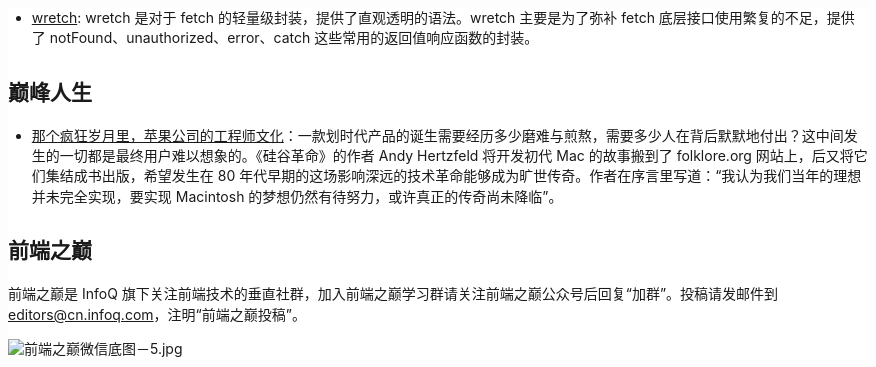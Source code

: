 - [wretch](https://github.com/elbywan/wretch): wretch 是对于 fetch 的轻量级封装，提供了直观透明的语法。wretch 主要是为了弥补 fetch 底层接口使用繁复的不足，提供了 notFound、unauthorized、error、catch 这些常用的返回值响应函数的封装。

## 巅峰人生

- [那个疯狂岁月里，苹果公司的工程师文化](https://parg.co/Ul9)：一款划时代产品的诞生需要经历多少磨难与煎熬，需要多少人在背后默默地付出？这中间发生的一切都是最终用户难以想象的。《硅谷革命》的作者 Andy Hertzfeld 将开发初代 Mac 的故事搬到了 folklore.org 网站上，后又将它们集结成书出版，希望发生在 80 年代早期的这场影响深远的技术革命能够成为旷世传奇。作者在序言里写道：“我认为我们当年的理想并未完全实现，要实现 Macintosh 的梦想仍然有待努力，或许真正的传奇尚未降临”。

## 前端之巅

前端之巅是 InfoQ 旗下关注前端技术的垂直社群，加入前端之巅学习群请关注前端之巅公众号后回复“加群”。投稿请发邮件到 editors@cn.infoq.com，注明“前端之巅投稿”。

![前端之巅微信底图－5.jpg](http://upload-images.jianshu.io/upload_images/1647496-01712a993d2b23de.jpg?imageMogr2/auto-orient/strip%7CimageView2/2/w/1240)
